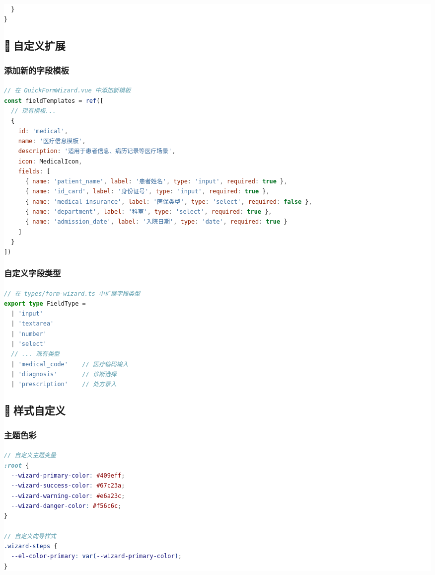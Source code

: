 ```javascript
  }
}
```

## 🔧 自定义扩展

### 添加新的字段模板

```javascript
// 在 QuickFormWizard.vue 中添加新模板
const fieldTemplates = ref([
  // 现有模板...
  {
    id: 'medical',
    name: '医疗信息模板',
    description: '适用于患者信息、病历记录等医疗场景',
    icon: MedicalIcon,
    fields: [
      { name: 'patient_name', label: '患者姓名', type: 'input', required: true },
      { name: 'id_card', label: '身份证号', type: 'input', required: true },
      { name: 'medical_insurance', label: '医保类型', type: 'select', required: false },
      { name: 'department', label: '科室', type: 'select', required: true },
      { name: 'admission_date', label: '入院日期', type: 'date', required: true }
    ]
  }
])
```

### 自定义字段类型

```typescript
// 在 types/form-wizard.ts 中扩展字段类型
export type FieldType = 
  | 'input'
  | 'textarea'
  | 'number'
  | 'select'
  // ... 现有类型
  | 'medical_code'    // 医疗编码输入
  | 'diagnosis'       // 诊断选择
  | 'prescription'    // 处方录入
```

## 🎨 样式自定义

### 主题色彩

```scss
// 自定义主题变量
:root {
  --wizard-primary-color: #409eff;
  --wizard-success-color: #67c23a;
  --wizard-warning-color: #e6a23c;
  --wizard-danger-color: #f56c6c;
}

// 自定义向导样式
.wizard-steps {
  --el-color-primary: var(--wizard-primary-color);
}
```
